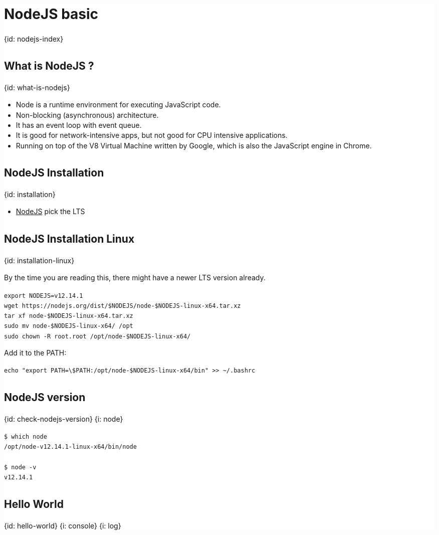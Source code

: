 # NodeJS basic
{id: nodejs-index}

## What is NodeJS ?
{id: what-is-nodejs}

* Node is a runtime environment for executing JavaScript code.
* Non-blocking (asynchronous) architecture.
* It has an event loop with event queue.
* It is good for network-intensive apps, but not good for CPU intensive applications.
* Running on top of the V8 Virtual Machine written by Google, which is also the JavaScript engine in Chrome.

## NodeJS Installation
{id: installation}

* [NodeJS](http://nodejs.org/)  pick the LTS

## NodeJS Installation Linux
{id: installation-linux}

By the time you are reading this, there might have a newer LTS version already.

```
export NODEJS=v12.14.1
wget https://nodejs.org/dist/$NODEJS/node-$NODEJS-linux-x64.tar.xz
tar xf node-$NODEJS-linux-x64.tar.xz
sudo mv node-$NODEJS-linux-x64/ /opt
sudo chown -R root.root /opt/node-$NODEJS-linux-x64/
```

Add it to the PATH:

```
echo "export PATH=\$PATH:/opt/node-$NODEJS-linux-x64/bin" >> ~/.bashrc
```

## NodeJS version
{id: check-nodejs-version}
{i: node}

```
$ which node
/opt/node-v12.14.1-linux-x64/bin/node

$ node -v
v12.14.1
```

## Hello World
{id: hello-world}
{i: console}
{i: log}
